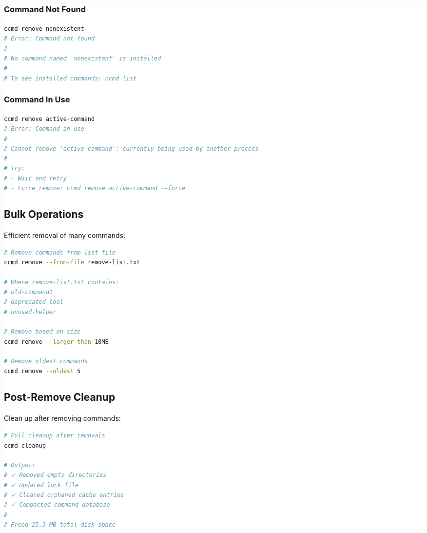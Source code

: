 ### Command Not Found

```bash
ccmd remove nonexistent
# Error: Command not found
# 
# No command named 'nonexistent' is installed
# 
# To see installed commands: ccmd list
```

### Command In Use

```bash
ccmd remove active-command
# Error: Command in use
# 
# Cannot remove 'active-command': currently being used by another process
# 
# Try:
# - Wait and retry
# - Force remove: ccmd remove active-command --force
```

## Bulk Operations

Efficient removal of many commands:

```bash
# Remove commands from list file
ccmd remove --from-file remove-list.txt

# Where remove-list.txt contains:
# old-command1
# deprecated-tool
# unused-helper

# Remove based on size
ccmd remove --larger-than 10MB

# Remove oldest commands
ccmd remove --oldest 5
```

## Post-Remove Cleanup

Clean up after removing commands:

```bash
# Full cleanup after removals
ccmd cleanup

# Output:
# ✓ Removed empty directories
# ✓ Updated lock file
# ✓ Cleaned orphaned cache entries
# ✓ Compacted command database
# 
# Freed 25.3 MB total disk space
```
